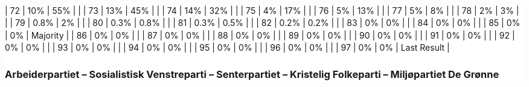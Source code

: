 | 72 | 10% | 55% |  |
| 73 | 13% | 45% |  |
| 74 | 14% | 32% |  |
| 75 | 4% | 17% |  |
| 76 | 5% | 13% |  |
| 77 | 5% | 8% |  |
| 78 | 2% | 3% |  |
| 79 | 0.8% | 2% |  |
| 80 | 0.3% | 0.8% |  |
| 81 | 0.3% | 0.5% |  |
| 82 | 0.2% | 0.2% |  |
| 83 | 0% | 0% |  |
| 84 | 0% | 0% |  |
| 85 | 0% | 0% | Majority |
| 86 | 0% | 0% |  |
| 87 | 0% | 0% |  |
| 88 | 0% | 0% |  |
| 89 | 0% | 0% |  |
| 90 | 0% | 0% |  |
| 91 | 0% | 0% |  |
| 92 | 0% | 0% |  |
| 93 | 0% | 0% |  |
| 94 | 0% | 0% |  |
| 95 | 0% | 0% |  |
| 96 | 0% | 0% |  |
| 97 | 0% | 0% | Last Result |

### Arbeiderpartiet – Sosialistisk Venstreparti – Senterpartiet – Kristelig Folkeparti – Miljøpartiet De Grønne
